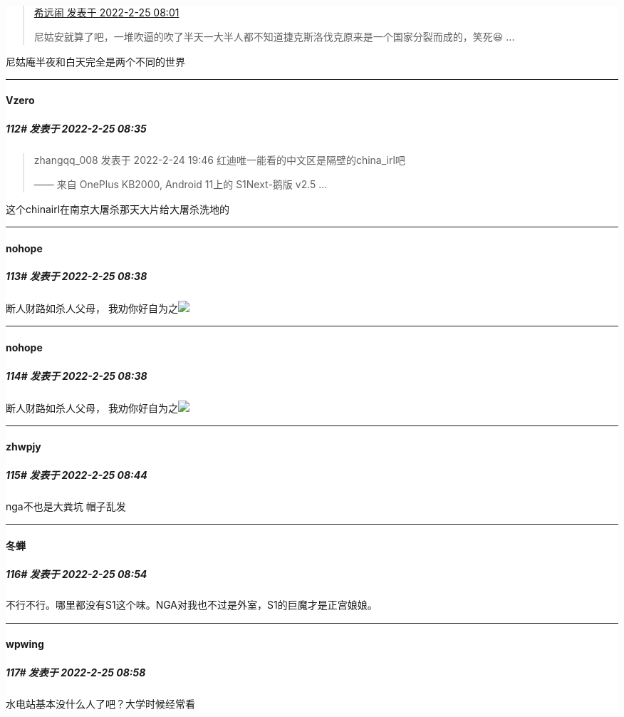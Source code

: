 <blockquote><a href="httphttps://bbs.saraba1st.com/2b/forum.php?mod=redirect&amp;goto=findpost&amp;pid=54823241&amp;ptid=2054400" target="_blank">希远闹 发表于 2022-2-25 08:01</a>

尼姑安就算了吧，一堆吹逼的吹了半天一大半人都不知道捷克斯洛伐克原来是一个国家分裂而成的，笑死😆 ...</blockquote>
尼姑庵半夜和白天完全是两个不同的世界



*****

####  Vzero  
##### 112#       发表于 2022-2-25 08:35

<blockquote>zhangqq_008 发表于 2022-2-24 19:46
红迪唯一能看的中文区是隔壁的china_irl吧

—— 来自 OnePlus KB2000, Android 11上的 S1Next-鹅版 v2.5 ...</blockquote>
这个chinairl在南京大屠杀那天大片给大屠杀洗地的

*****

####  nohope  
##### 113#       发表于 2022-2-25 08:38

断人财路如杀人父母， 我劝你好自为之<img src="https://static.saraba1st.com/image/smiley/face2017/046.png" referrerpolicy="no-referrer">

*****

####  nohope  
##### 114#       发表于 2022-2-25 08:38

断人财路如杀人父母， 我劝你好自为之<img src="https://static.saraba1st.com/image/smiley/face2017/046.png" referrerpolicy="no-referrer">



*****

####  zhwpjy  
##### 115#       发表于 2022-2-25 08:44

nga不也是大粪坑 帽子乱发

*****

####  冬蝉  
##### 116#       发表于 2022-2-25 08:54

不行不行。哪里都没有S1这个味。NGA对我也不过是外室，S1的巨魔才是正宫娘娘。

*****

####  wpwing  
##### 117#       发表于 2022-2-25 08:58

水电站基本没什么人了吧？大学时候经常看

